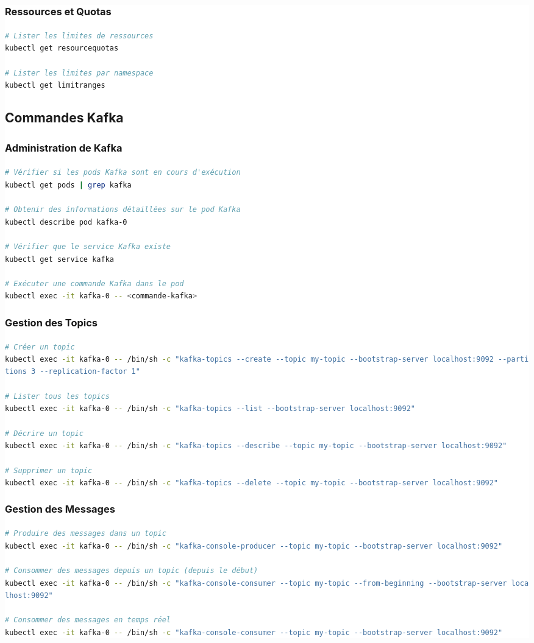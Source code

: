 ### Ressources et Quotas
```bash
# Lister les limites de ressources
kubectl get resourcequotas

# Lister les limites par namespace
kubectl get limitranges
```

## Commandes Kafka

### Administration de Kafka
```bash
# Vérifier si les pods Kafka sont en cours d'exécution
kubectl get pods | grep kafka

# Obtenir des informations détaillées sur le pod Kafka
kubectl describe pod kafka-0

# Vérifier que le service Kafka existe
kubectl get service kafka

# Exécuter une commande Kafka dans le pod
kubectl exec -it kafka-0 -- <commande-kafka>
```

### Gestion des Topics
```bash
# Créer un topic
kubectl exec -it kafka-0 -- /bin/sh -c "kafka-topics --create --topic my-topic --bootstrap-server localhost:9092 --partitions 3 --replication-factor 1"

# Lister tous les topics
kubectl exec -it kafka-0 -- /bin/sh -c "kafka-topics --list --bootstrap-server localhost:9092"

# Décrire un topic
kubectl exec -it kafka-0 -- /bin/sh -c "kafka-topics --describe --topic my-topic --bootstrap-server localhost:9092"

# Supprimer un topic
kubectl exec -it kafka-0 -- /bin/sh -c "kafka-topics --delete --topic my-topic --bootstrap-server localhost:9092"
```

### Gestion des Messages
```bash
# Produire des messages dans un topic
kubectl exec -it kafka-0 -- /bin/sh -c "kafka-console-producer --topic my-topic --bootstrap-server localhost:9092"

# Consommer des messages depuis un topic (depuis le début)
kubectl exec -it kafka-0 -- /bin/sh -c "kafka-console-consumer --topic my-topic --from-beginning --bootstrap-server localhost:9092"

# Consommer des messages en temps réel
kubectl exec -it kafka-0 -- /bin/sh -c "kafka-console-consumer --topic my-topic --bootstrap-server localhost:9092"
```
